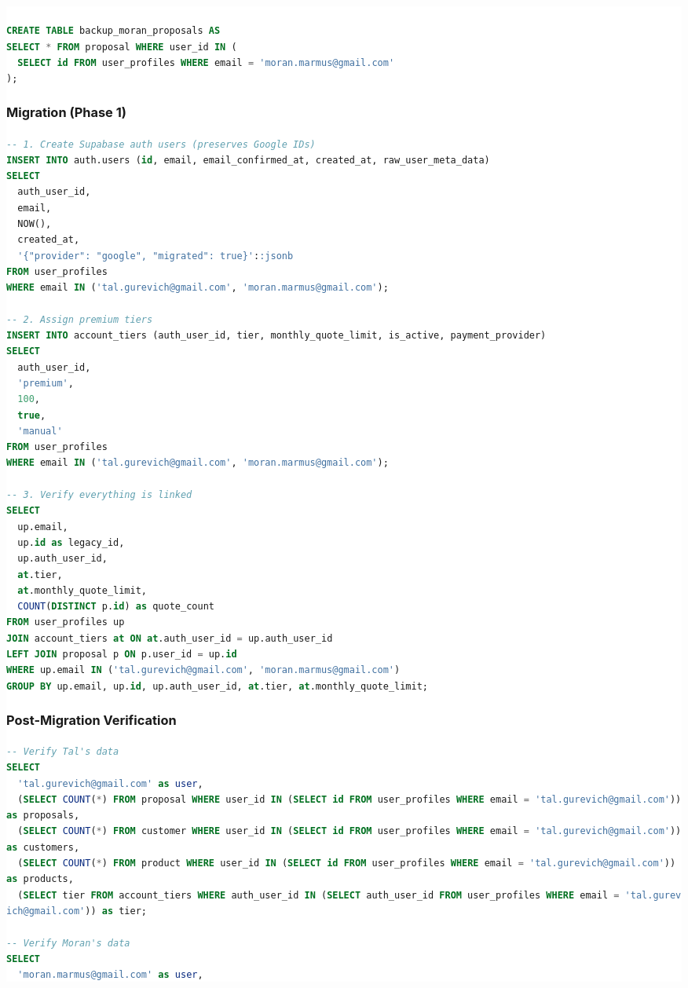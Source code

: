 ```sql

CREATE TABLE backup_moran_proposals AS
SELECT * FROM proposal WHERE user_id IN (
  SELECT id FROM user_profiles WHERE email = 'moran.marmus@gmail.com'
);
```

### Migration (Phase 1)
```sql
-- 1. Create Supabase auth users (preserves Google IDs)
INSERT INTO auth.users (id, email, email_confirmed_at, created_at, raw_user_meta_data)
SELECT
  auth_user_id,
  email,
  NOW(),
  created_at,
  '{"provider": "google", "migrated": true}'::jsonb
FROM user_profiles
WHERE email IN ('tal.gurevich@gmail.com', 'moran.marmus@gmail.com');

-- 2. Assign premium tiers
INSERT INTO account_tiers (auth_user_id, tier, monthly_quote_limit, is_active, payment_provider)
SELECT
  auth_user_id,
  'premium',
  100,
  true,
  'manual'
FROM user_profiles
WHERE email IN ('tal.gurevich@gmail.com', 'moran.marmus@gmail.com');

-- 3. Verify everything is linked
SELECT
  up.email,
  up.id as legacy_id,
  up.auth_user_id,
  at.tier,
  at.monthly_quote_limit,
  COUNT(DISTINCT p.id) as quote_count
FROM user_profiles up
JOIN account_tiers at ON at.auth_user_id = up.auth_user_id
LEFT JOIN proposal p ON p.user_id = up.id
WHERE up.email IN ('tal.gurevich@gmail.com', 'moran.marmus@gmail.com')
GROUP BY up.email, up.id, up.auth_user_id, at.tier, at.monthly_quote_limit;
```

### Post-Migration Verification
```sql
-- Verify Tal's data
SELECT
  'tal.gurevich@gmail.com' as user,
  (SELECT COUNT(*) FROM proposal WHERE user_id IN (SELECT id FROM user_profiles WHERE email = 'tal.gurevich@gmail.com')) as proposals,
  (SELECT COUNT(*) FROM customer WHERE user_id IN (SELECT id FROM user_profiles WHERE email = 'tal.gurevich@gmail.com')) as customers,
  (SELECT COUNT(*) FROM product WHERE user_id IN (SELECT id FROM user_profiles WHERE email = 'tal.gurevich@gmail.com')) as products,
  (SELECT tier FROM account_tiers WHERE auth_user_id IN (SELECT auth_user_id FROM user_profiles WHERE email = 'tal.gurevich@gmail.com')) as tier;

-- Verify Moran's data
SELECT
  'moran.marmus@gmail.com' as user,
```